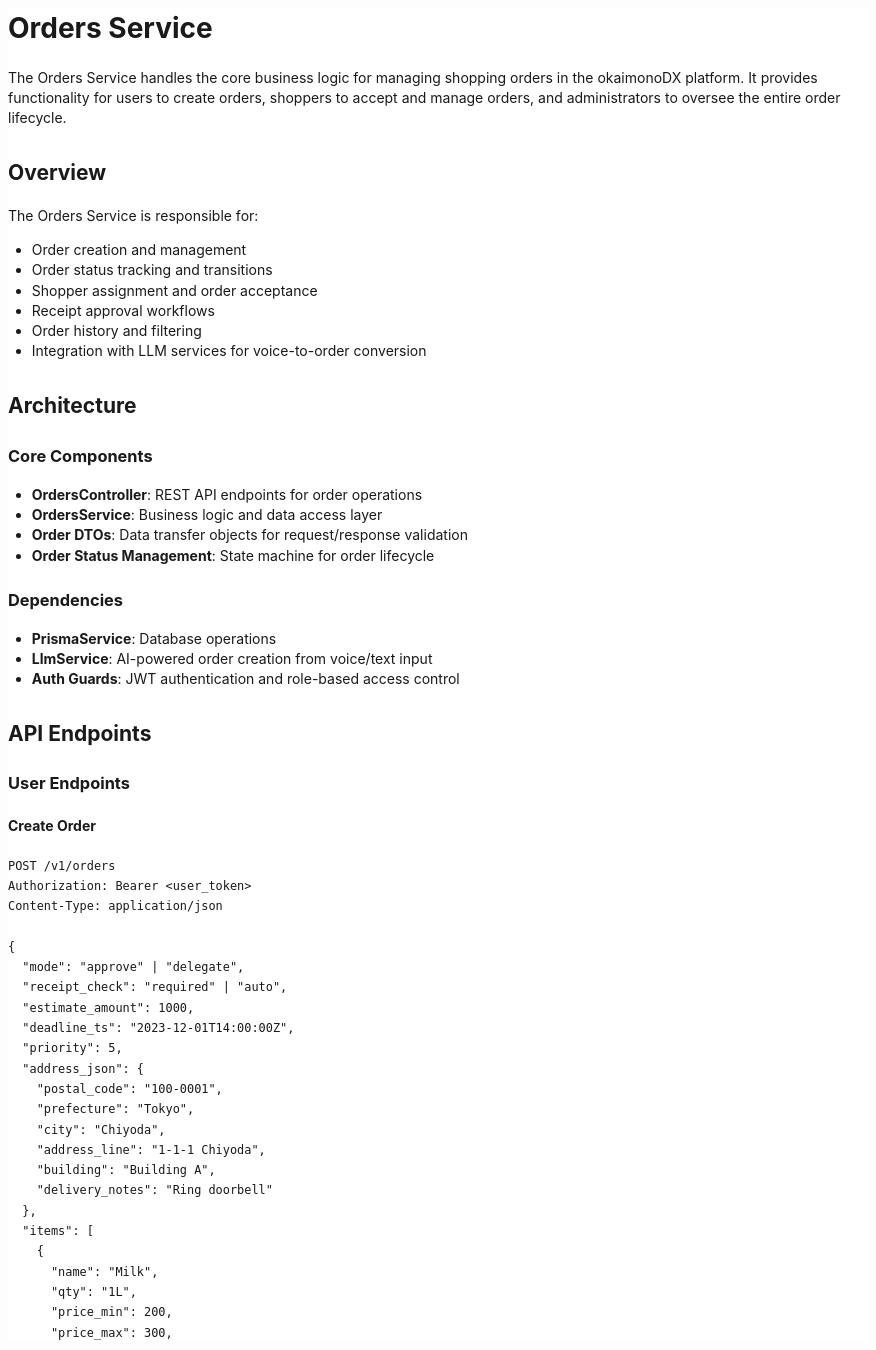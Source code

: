 # Orders Service

The Orders Service handles the core business logic for managing shopping orders in the okaimonoDX platform. It provides functionality for users to create orders, shoppers to accept and manage orders, and administrators to oversee the entire order lifecycle.

## Overview

The Orders Service is responsible for:
- Order creation and management
- Order status tracking and transitions
- Shopper assignment and order acceptance
- Receipt approval workflows
- Order history and filtering
- Integration with LLM services for voice-to-order conversion

## Architecture

### Core Components

- **OrdersController**: REST API endpoints for order operations
- **OrdersService**: Business logic and data access layer
- **Order DTOs**: Data transfer objects for request/response validation
- **Order Status Management**: State machine for order lifecycle

### Dependencies

- **PrismaService**: Database operations
- **LlmService**: AI-powered order creation from voice/text input
- **Auth Guards**: JWT authentication and role-based access control

## API Endpoints

### User Endpoints

#### Create Order
```http
POST /v1/orders
Authorization: Bearer <user_token>
Content-Type: application/json

{
  "mode": "approve" | "delegate",
  "receipt_check": "required" | "auto",
  "estimate_amount": 1000,
  "deadline_ts": "2023-12-01T14:00:00Z",
  "priority": 5,
  "address_json": {
    "postal_code": "100-0001",
    "prefecture": "Tokyo",
    "city": "Chiyoda",
    "address_line": "1-1-1 Chiyoda",
    "building": "Building A",
    "delivery_notes": "Ring doorbell"
  },
  "items": [
    {
      "name": "Milk",
      "qty": "1L",
      "price_min": 200,
      "price_max": 300,
```